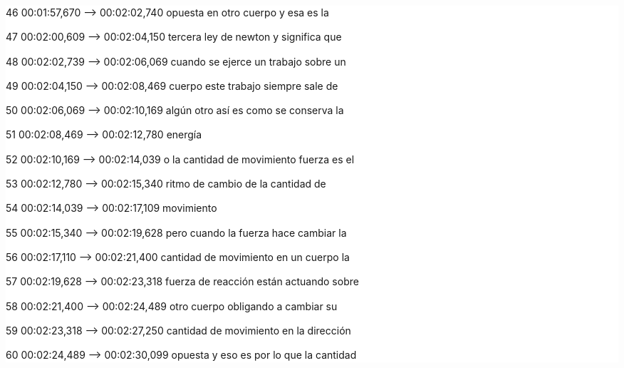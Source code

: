 46
00:01:57,670 --> 00:02:02,740
opuesta en otro cuerpo y esa es la

47
00:02:00,609 --> 00:02:04,150
tercera ley de newton y significa que

48
00:02:02,739 --> 00:02:06,069
cuando se ejerce un trabajo sobre un

49
00:02:04,150 --> 00:02:08,469
cuerpo este trabajo siempre sale de

50
00:02:06,069 --> 00:02:10,169
algún otro así es como se conserva la

51
00:02:08,469 --> 00:02:12,780
energía

52
00:02:10,169 --> 00:02:14,039
o la cantidad de movimiento fuerza es el

53
00:02:12,780 --> 00:02:15,340
ritmo de cambio de la cantidad de

54
00:02:14,039 --> 00:02:17,109
movimiento

55
00:02:15,340 --> 00:02:19,628
pero cuando la fuerza hace cambiar la

56
00:02:17,110 --> 00:02:21,400
cantidad de movimiento en un cuerpo la

57
00:02:19,628 --> 00:02:23,318
fuerza de reacción están actuando sobre

58
00:02:21,400 --> 00:02:24,489
otro cuerpo obligando a cambiar su

59
00:02:23,318 --> 00:02:27,250
cantidad de movimiento en la dirección

60
00:02:24,489 --> 00:02:30,099
opuesta y eso es por lo que la cantidad
